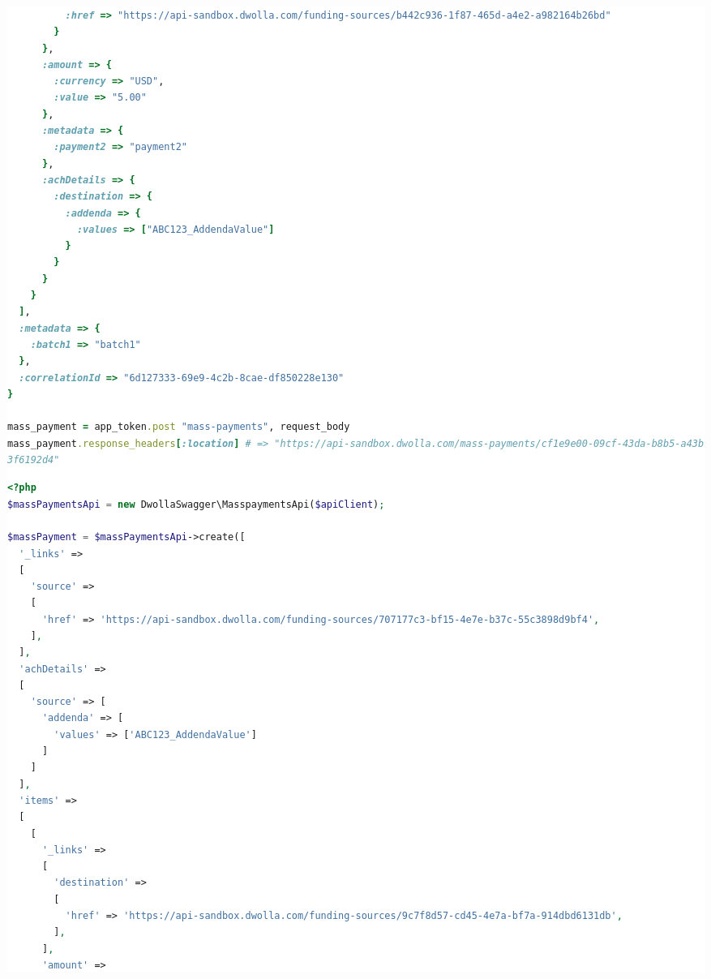 ```ruby
          :href => "https://api-sandbox.dwolla.com/funding-sources/b442c936-1f87-465d-a4e2-a982164b26bd"
        }
      },
      :amount => {
        :currency => "USD",
        :value => "5.00"
      },
      :metadata => {
        :payment2 => "payment2"
      },
      :achDetails => {
        :destination => {
          :addenda => {
            :values => ["ABC123_AddendaValue"]
          }
        }
      }
    }
  ],
  :metadata => {
    :batch1 => "batch1"
  },
  :correlationId => "6d127333-69e9-4c2b-8cae-df850228e130"
}

mass_payment = app_token.post "mass-payments", request_body
mass_payment.response_headers[:location] # => "https://api-sandbox.dwolla.com/mass-payments/cf1e9e00-09cf-43da-b8b5-a43b3f6192d4"
```
```php
<?php
$massPaymentsApi = new DwollaSwagger\MasspaymentsApi($apiClient);

$massPayment = $massPaymentsApi->create([
  '_links' =>
  [
    'source' =>
    [
      'href' => 'https://api-sandbox.dwolla.com/funding-sources/707177c3-bf15-4e7e-b37c-55c3898d9bf4',
    ],
  ],
  'achDetails' =>
  [
    'source' => [
      'addenda' => [
        'values' => ['ABC123_AddendaValue']
      ]
    ]
  ],
  'items' =>
  [
    [
      '_links' =>
      [
        'destination' =>
        [
          'href' => 'https://api-sandbox.dwolla.com/funding-sources/9c7f8d57-cd45-4e7a-bf7a-914dbd6131db',
        ],
      ],
      'amount' =>
```
